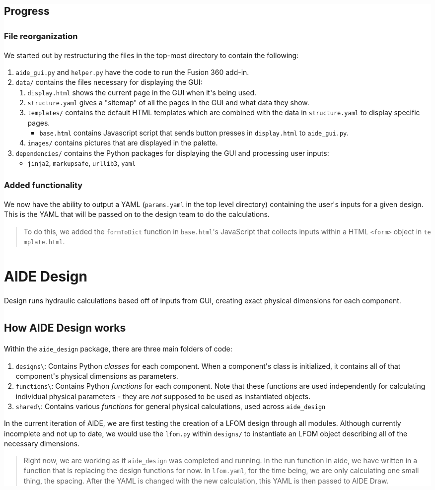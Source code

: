 ## Progress

### File reorganization

We started out by restructuring the files in the top-most directory to contain the following:

1. `aide_gui.py` and `helper.py` have the code to run the Fusion 360 add-in.
2. `data/` contains the files necessary for displaying the GUI:
    1. `display.html` shows the current page in the GUI when it's being used.
    2. `structure.yaml` gives a "sitemap" of all the pages in the GUI and what data they show.
    3. `templates/` contains the default HTML templates which are combined with the data in `structure.yaml` to display specific pages.
        - `base.html` contains Javascript script that sends button presses in `display.html` to `aide_gui.py`.
    4. `images/` contains pictures that are displayed in the palette.
3. `dependencies/` contains the Python packages for displaying the GUI and processing user inputs:
    - `jinja2`, `markupsafe`, `urllib3`, `yaml`

### Added functionality

We now have the ability to output a YAML (`params.yaml` in the top level directory) containing the user's inputs for a given design. This is the YAML that will be passed on to the design team to do the calculations.
> To do this, we added the `formToDict` function in `base.html`'s JavaScript that collects inputs within a HTML `<form>` object in `template.html`.

# AIDE Design

Design runs hydraulic calculations based off of inputs from GUI, creating exact physical dimensions for each component.

## How AIDE Design works

Within the `aide_design` package, there are three main folders of code:

1. `designs\`: Contains Python *classes* for each component. When a component's class is initialized, it contains all of that component's physical dimensions as parameters.
2. `functions\`: Contains Python *functions* for each component. Note that these functions are used independently for calculating individual physical parameters - they are *not* supposed to be used as instantiated objects.
3. `shared\`: Contains various *functions* for general physical calculations, used across `aide_design`

In the current iteration of AIDE, we are first testing the creation of a LFOM design through all modules. Although currently incomplete and not up to date, we would use the `lfom.py` within `designs/` to instantiate an LFOM object describing all of the necessary dimensions.

> Right now, we are working as if `aide_design` was completed and running. In the run function in aide, we have written in a function that is replacing the design functions for now. In `lfom.yaml`, for the time being, we are only calculating one small thing, the spacing. After the YAML is changed with the new calculation, this YAML is then passed to AIDE Draw.
